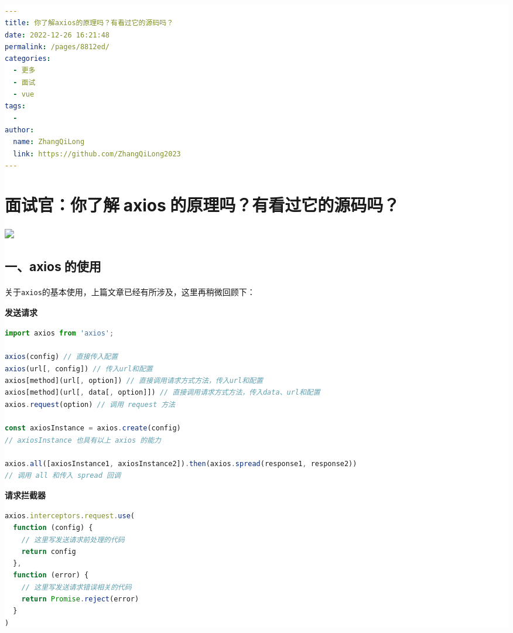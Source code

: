 ```yaml
---
title: 你了解axios的原理吗？有看过它的源码吗？
date: 2022-12-26 16:21:48
permalink: /pages/8812ed/
categories:
  - 更多
  - 面试
  - vue
tags:
  -
author:
  name: ZhangQiLong
  link: https://github.com/ZhangQiLong2023
---
```


# 面试官：你了解 axios 的原理吗？有看过它的源码吗？

![](https://static.vue-js.com/1564f7d0-4662-11eb-ab90-d9ae814b240d.png)

## 一、axios 的使用

关于`axios`的基本使用，上篇文章已经有所涉及，这里再稍微回顾下：

**发送请求**

```js
import axios from 'axios';

axios(config) // 直接传入配置
axios(url[, config]) // 传入url和配置
axios[method](url[, option]) // 直接调用请求方式方法，传入url和配置
axios[method](url[, data[, option]]) // 直接调用请求方式方法，传入data、url和配置
axios.request(option) // 调用 request 方法

const axiosInstance = axios.create(config)
// axiosInstance 也具有以上 axios 的能力

axios.all([axiosInstance1, axiosInstance2]).then(axios.spread(response1, response2))
// 调用 all 和传入 spread 回调

```

**请求拦截器**

```js
axios.interceptors.request.use(
  function (config) {
    // 这里写发送请求前处理的代码
    return config
  },
  function (error) {
    // 这里写发送请求错误相关的代码
    return Promise.reject(error)
  }
)
```
